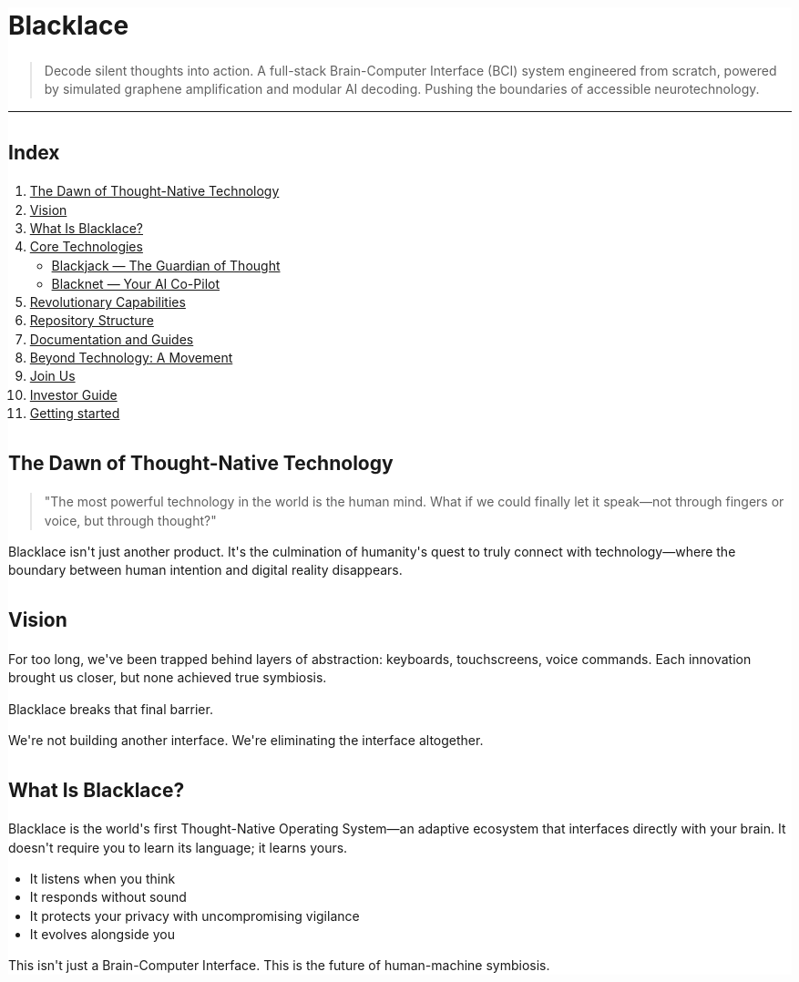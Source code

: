 # Blacklace
> Decode silent thoughts into action.
 > A full-stack Brain-Computer Interface (BCI) system engineered from scratch, powered by simulated graphene amplification and modular AI decoding. Pushing the boundaries of accessible neurotechnology.
---
## Index

1. [The Dawn of Thought-Native Technology](#the-dawn-of-thought-native-technology)
2. [Vision](#vision)
3. [What Is Blacklace?](#what-is-blacklace)
4. [Core Technologies](#core-technologies)
   - [Blackjack — The Guardian of Thought](#1-blackjack--the-guardian-of-thought)
   - [Blacknet — Your AI Co-Pilot](#2-blacknet--your-ai-co-pilot)
5. [Revolutionary Capabilities](#revolutionary-capabilities)
6. [Repository Structure](#repository-structure)
7. [Documentation and Guides](#documentation-and-guides)
8. [Beyond Technology: A Movement](#beyond-technology-a-movement)
9. [Join Us](#join-us)
10. [Investor Guide](#investor-guide)
11. [Getting started](#getting-started)

## The Dawn of Thought-Native Technology

> "The most powerful technology in the world is the human mind. What if we could finally let it speak—not through fingers or voice, but through thought?"

Blacklace isn't just another product. It's the culmination of humanity's quest to truly connect with technology—where the boundary between human intention and digital reality disappears.

## Vision

For too long, we've been trapped behind layers of abstraction: keyboards, touchscreens, voice commands. Each innovation brought us closer, but none achieved true symbiosis.

Blacklace breaks that final barrier.

We're not building another interface. We're eliminating the interface altogether.

## What Is Blacklace?

Blacklace is the world's first Thought-Native Operating System—an adaptive ecosystem that interfaces directly with your brain. It doesn't require you to learn its language; it learns yours.

- It listens when you think
- It responds without sound
- It protects your privacy with uncompromising vigilance
- It evolves alongside you

This isn't just a Brain-Computer Interface. This is the future of human-machine symbiosis.
